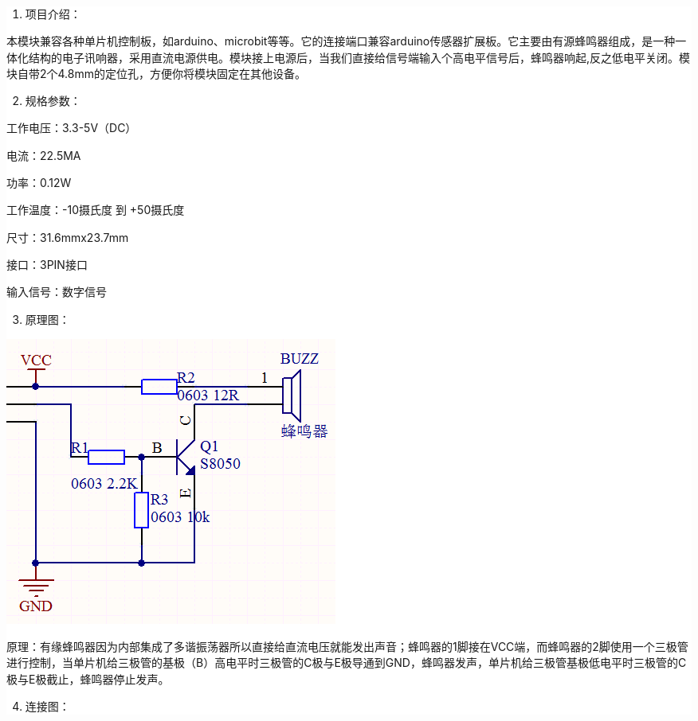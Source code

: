 1.  项目介绍：

本模块兼容各种单片机控制板，如arduino、microbit等等。它的连接端口兼容arduino传感器扩展板。它主要由有源蜂鸣器组成，是一种一体化结构的电子讯响器，采用直流电源供电。模块接上电源后，当我们直接给信号端输入个高电平信号后，蜂鸣器响起,反之低电平关闭。模块自带2个4.8mm的定位孔，方便你将模块固定在其他设备。

2.  规格参数：

工作电压：3.3-5V（DC）

电流：22.5MA

功率：0.12W

工作温度：-10摄氏度 到 +50摄氏度

尺寸：31.6mmx23.7mm

接口：3PIN接口

输入信号：数字信号

3.  原理图：

![](media/cc6328c0c70481efdfd5dd663cdac4ce.png)

原理：有缘蜂鸣器因为内部集成了多谐振荡器所以直接给直流电压就能发出声音；蜂鸣器的1脚接在VCC端，而蜂鸣器的2脚使用一个三极管进行控制，当单片机给三极管的基极（B）高电平时三极管的C极与E极导通到GND，蜂鸣器发声，单片机给三极管基极低电平时三极管的C极与E极截止，蜂鸣器停止发声。

4.  连接图：
